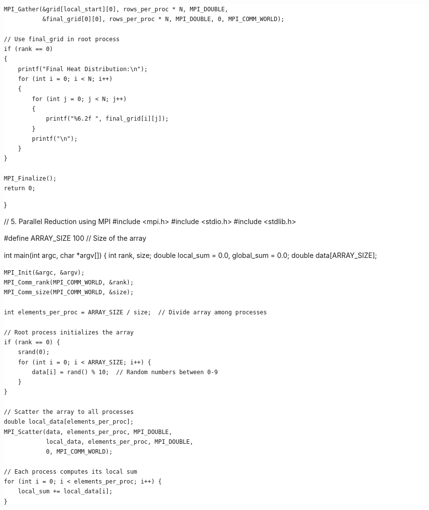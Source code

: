     MPI_Gather(&grid[local_start][0], rows_per_proc * N, MPI_DOUBLE,
               &final_grid[0][0], rows_per_proc * N, MPI_DOUBLE, 0, MPI_COMM_WORLD);

    // Use final_grid in root process
    if (rank == 0)
    {
        printf("Final Heat Distribution:\n");
        for (int i = 0; i < N; i++)
        {
            for (int j = 0; j < N; j++)
            {
                printf("%6.2f ", final_grid[i][j]);
            }
            printf("\n");
        }
    }

    MPI_Finalize();
    return 0;
} 

// 5. Parallel Reduction using MPI
#include <mpi.h>
#include <stdio.h>
#include <stdlib.h>

#define ARRAY_SIZE 100  // Size of the array

int main(int argc, char *argv[]) {
    int rank, size;
    double local_sum = 0.0, global_sum = 0.0;
    double data[ARRAY_SIZE];

    MPI_Init(&argc, &argv);
    MPI_Comm_rank(MPI_COMM_WORLD, &rank);
    MPI_Comm_size(MPI_COMM_WORLD, &size);

    int elements_per_proc = ARRAY_SIZE / size;  // Divide array among processes

    // Root process initializes the array
    if (rank == 0) {
        srand(0);
        for (int i = 0; i < ARRAY_SIZE; i++) {
            data[i] = rand() % 10;  // Random numbers between 0-9
        }
    }

    // Scatter the array to all processes
    double local_data[elements_per_proc];
    MPI_Scatter(data, elements_per_proc, MPI_DOUBLE,
                local_data, elements_per_proc, MPI_DOUBLE,
                0, MPI_COMM_WORLD);

    // Each process computes its local sum
    for (int i = 0; i < elements_per_proc; i++) {
        local_sum += local_data[i];
    }
